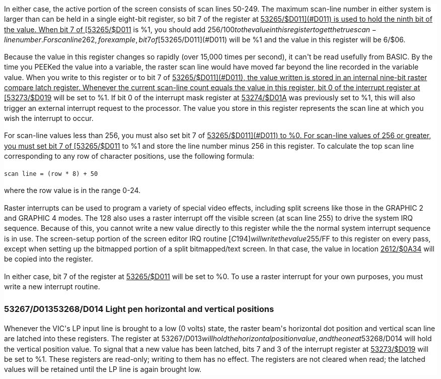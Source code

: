 In either case, the active portion of the screen consists of
scan lines 50-249.
The maximum scan-line number in either system is larger
than can be held in a single eight-bit register, so bit 7 of the
register at [53265/$D011](#D011) is used to hold the ninth bit of the
value. When bit 7 of [53265/$D011](#D011) is %1, you should add
256/$100 to the value in this register to get the true scan-line
number. For scan line 262, for example, bit 7 of [53265/$D011](#D011)
will be %1 and the value in this register will be 6/$06.

Because
the value in this register changes so rapidly (over 15,000
times per second), it can't be read usefully from BASIC. By the
time you PEEKed the value into a variable, the raster scan line
would have moved far beyond the line recorded in the variable value.
When you write to this register or to bit 7 of [53265/$D011](#D011),
the value written is stored in an internal nine-bit raster
compare latch register. Whenever the current scan-line count
equals the value in this register, bit 0 of the interrupt register
at [53273/$D019](D019) will be set to %1. If bit 0 of the interrupt
mask register at [53274/$D01A](D01A) was previously set to %1, this
will also trigger an external interrupt request to the processor.
The value you store in this register represents the scan line at
which you wish the interrupt to occur.

For scan-line values
less than 256, you must also set bit 7 of [53265/$D011](#D011) to %0.
For scan-line values of 256 or greater, you must set bit 7 of
[53265/$D011](#D011) to %1 and store the line number minus 256 in
this register. To calculate the top scan line corresponding to
any row of character positions, use the following formula:

```
scan line = (row * 8) + 50
```

where the row value is in the range 0-24.

Raster interrupts can be used to program a variety of special
video effects, including split screens like those in the
GRAPHIC 2 and GRAPHIC 4 modes. The 128 also uses a raster interrupt
off the visible screen (at scan line 255) to drive
the system IRQ sequence. Because of this, you cannot write a
new value directly to this register while the the normal system
interrupt sequence is in use. The screen-setup portion of the
screen editor IRQ routine [$C194] will write the value 255/$FF
to this register on every pass, except when setting up the bitmapped
portion of a split bitmapped/text screen. In that case,
the value in location [2612/$0A34](0A34) will be copied into the register.

In either case, bit 7 of the register at [53265/$D011](#D011) will
be set to %0. To use a raster interrupt for your own purposes,
you must write a new interrupt routine.

### <a name="D013"></a><a name="D014"></a> 53267/$D013 53268/$D014 Light pen horizontal and vertical positions
Whenever the VIC's LP input line is brought to a low (0 volts)
state, the raster beam's horizontal dot position and vertical
scan line are latched into these registers. The register at
53267/$D013 will hold the horizontal position value, and the
one at 53268/$D014 will hold the vertical position value. To
signal that a new value has been latched, bits 7 and 3 of the
interrupt register at [53273/$D019](#D019) will be set to %1. These
registers are read-only; writing to them has no effect. The
registers are not cleared when read; the latched values will be
retained until the LP line is again brought low.